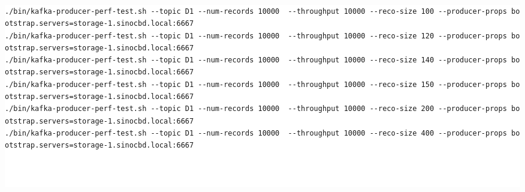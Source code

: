 
<pre class="prettyprint"><code class="language-shell hljs lasso"><span class="hljs-built_in">.</span>/bin/kafka<span class="hljs-attribute">-producer</span><span class="hljs-attribute">-perf</span><span class="hljs-attribute">-test</span><span class="hljs-built_in">.</span>sh <span class="hljs-subst">--</span>topic D1 <span class="hljs-subst">--</span>num<span class="hljs-attribute">-records</span> <span class="hljs-number">10000</span>  <span class="hljs-subst">--</span>throughput <span class="hljs-number">10000</span> <span class="hljs-subst">--</span>reco<span class="hljs-attribute">-size</span> <span class="hljs-number">100</span> <span class="hljs-subst">--</span>producer<span class="hljs-attribute">-props</span> bootstrap<span class="hljs-built_in">.</span>servers<span class="hljs-subst">=</span>storage<span class="hljs-subst">-</span><span class="hljs-number">1.</span>sinocbd<span class="hljs-built_in">.</span><span class="hljs-built_in">local</span>:<span class="hljs-number">6667</span>
<span class="hljs-built_in">.</span>/bin/kafka<span class="hljs-attribute">-producer</span><span class="hljs-attribute">-perf</span><span class="hljs-attribute">-test</span><span class="hljs-built_in">.</span>sh <span class="hljs-subst">--</span>topic D1 <span class="hljs-subst">--</span>num<span class="hljs-attribute">-records</span> <span class="hljs-number">10000</span>  <span class="hljs-subst">--</span>throughput <span class="hljs-number">10000</span> <span class="hljs-subst">--</span>reco<span class="hljs-attribute">-size</span> <span class="hljs-number">120</span> <span class="hljs-subst">--</span>producer<span class="hljs-attribute">-props</span> bootstrap<span class="hljs-built_in">.</span>servers<span class="hljs-subst">=</span>storage<span class="hljs-subst">-</span><span class="hljs-number">1.</span>sinocbd<span class="hljs-built_in">.</span><span class="hljs-built_in">local</span>:<span class="hljs-number">6667</span>
<span class="hljs-built_in">.</span>/bin/kafka<span class="hljs-attribute">-producer</span><span class="hljs-attribute">-perf</span><span class="hljs-attribute">-test</span><span class="hljs-built_in">.</span>sh <span class="hljs-subst">--</span>topic D1 <span class="hljs-subst">--</span>num<span class="hljs-attribute">-records</span> <span class="hljs-number">10000</span>  <span class="hljs-subst">--</span>throughput <span class="hljs-number">10000</span> <span class="hljs-subst">--</span>reco<span class="hljs-attribute">-size</span> <span class="hljs-number">140</span> <span class="hljs-subst">--</span>producer<span class="hljs-attribute">-props</span> bootstrap<span class="hljs-built_in">.</span>servers<span class="hljs-subst">=</span>storage<span class="hljs-subst">-</span><span class="hljs-number">1.</span>sinocbd<span class="hljs-built_in">.</span><span class="hljs-built_in">local</span>:<span class="hljs-number">6667</span>
<span class="hljs-built_in">.</span>/bin/kafka<span class="hljs-attribute">-producer</span><span class="hljs-attribute">-perf</span><span class="hljs-attribute">-test</span><span class="hljs-built_in">.</span>sh <span class="hljs-subst">--</span>topic D1 <span class="hljs-subst">--</span>num<span class="hljs-attribute">-records</span> <span class="hljs-number">10000</span>  <span class="hljs-subst">--</span>throughput <span class="hljs-number">10000</span> <span class="hljs-subst">--</span>reco<span class="hljs-attribute">-size</span> <span class="hljs-number">150</span> <span class="hljs-subst">--</span>producer<span class="hljs-attribute">-props</span> bootstrap<span class="hljs-built_in">.</span>servers<span class="hljs-subst">=</span>storage<span class="hljs-subst">-</span><span class="hljs-number">1.</span>sinocbd<span class="hljs-built_in">.</span><span class="hljs-built_in">local</span>:<span class="hljs-number">6667</span>
<span class="hljs-built_in">.</span>/bin/kafka<span class="hljs-attribute">-producer</span><span class="hljs-attribute">-perf</span><span class="hljs-attribute">-test</span><span class="hljs-built_in">.</span>sh <span class="hljs-subst">--</span>topic D1 <span class="hljs-subst">--</span>num<span class="hljs-attribute">-records</span> <span class="hljs-number">10000</span>  <span class="hljs-subst">--</span>throughput <span class="hljs-number">10000</span> <span class="hljs-subst">--</span>reco<span class="hljs-attribute">-size</span> <span class="hljs-number">200</span> <span class="hljs-subst">--</span>producer<span class="hljs-attribute">-props</span> bootstrap<span class="hljs-built_in">.</span>servers<span class="hljs-subst">=</span>storage<span class="hljs-subst">-</span><span class="hljs-number">1.</span>sinocbd<span class="hljs-built_in">.</span><span class="hljs-built_in">local</span>:<span class="hljs-number">6667</span>
<span class="hljs-built_in">.</span>/bin/kafka<span class="hljs-attribute">-producer</span><span class="hljs-attribute">-perf</span><span class="hljs-attribute">-test</span><span class="hljs-built_in">.</span>sh <span class="hljs-subst">--</span>topic D1 <span class="hljs-subst">--</span>num<span class="hljs-attribute">-records</span> <span class="hljs-number">10000</span>  <span class="hljs-subst">--</span>throughput <span class="hljs-number">10000</span> <span class="hljs-subst">--</span>reco<span class="hljs-attribute">-size</span> <span class="hljs-number">400</span> <span class="hljs-subst">--</span>producer<span class="hljs-attribute">-props</span> bootstrap<span class="hljs-built_in">.</span>servers<span class="hljs-subst">=</span>storage<span class="hljs-subst">-</span><span class="hljs-number">1.</span>sinocbd<span class="hljs-built_in">.</span><span class="hljs-built_in">local</span>:<span class="hljs-number">6667</span>